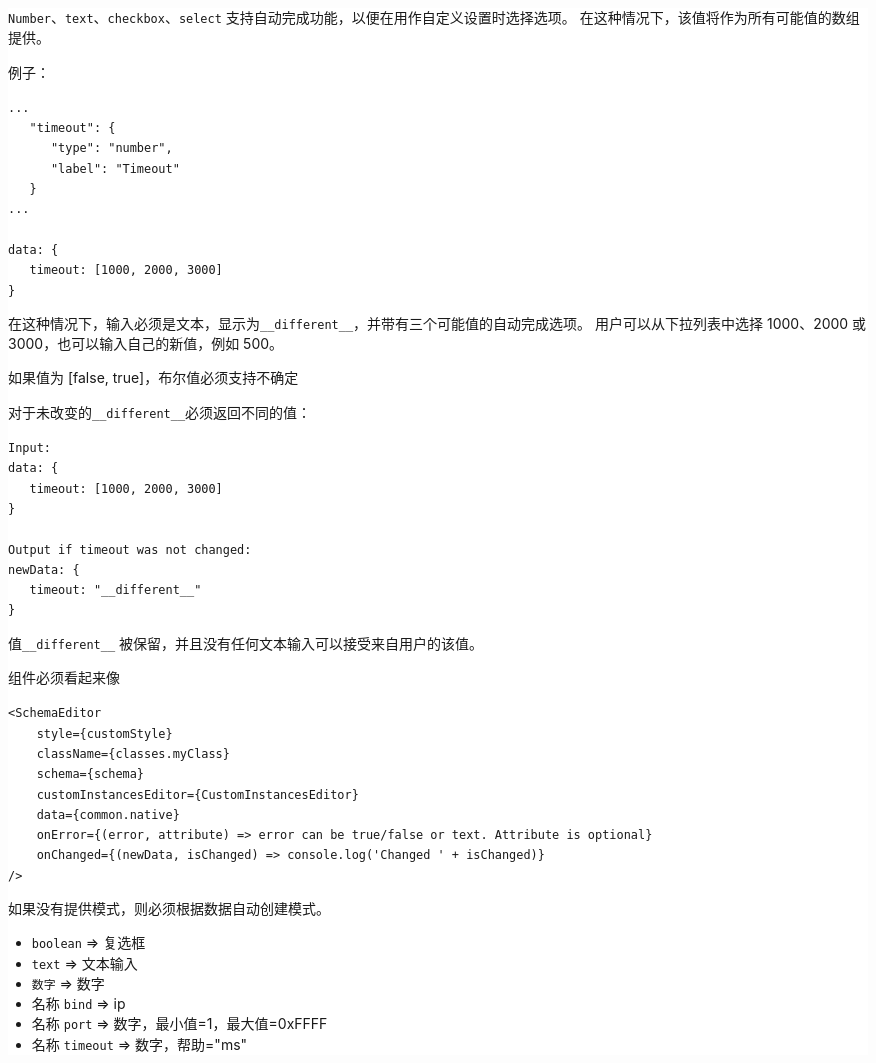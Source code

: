 `Number`、`text`、`checkbox`、`select` 支持自动完成功能，以便在用作自定义设置时选择选项。
在这种情况下，该值将作为所有可能值的数组提供。

例子：

```
...
   "timeout": {
      "type": "number",
      "label": "Timeout"
   }
...

data: {
   timeout: [1000, 2000, 3000]
}
```

在这种情况下，输入必须是文本，显示为`__different__`，并带有三个可能值的自动完成选项。
用户可以从下拉列表中选择 1000、2000 或 3000，也可以输入自己的新值，例如 500。

如果值为 [false, true]，布尔值必须支持不确定

对于未改变的`__different__`必须返回不同的值：

```
Input:
data: {
   timeout: [1000, 2000, 3000]
}

Output if timeout was not changed:
newData: {
   timeout: "__different__"
}
```

值`__different__` 被保留，并且没有任何文本输入可以接受来自用户的该值。

组件必须看起来像

```
<SchemaEditor
    style={customStyle}
    className={classes.myClass}
    schema={schema}
    customInstancesEditor={CustomInstancesEditor}
    data={common.native}
    onError={(error, attribute) => error can be true/false or text. Attribute is optional}
    onChanged={(newData, isChanged) => console.log('Changed ' + isChanged)}
/>
```

如果没有提供模式，则必须根据数据自动创建模式。

- `boolean` => 复选框
- `text` => 文本输入
- `数字` => 数字
- 名称 `bind` => ip
- 名称 `port` => 数字，最小值=1，最大值=0xFFFF
- 名称 `timeout` => 数字，帮助="ms"

